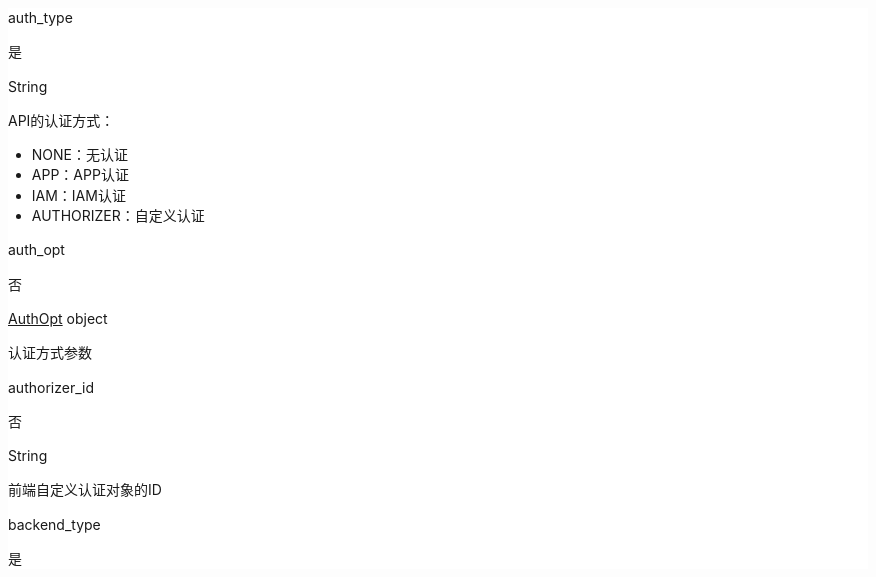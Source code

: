 </tr>
<tr id="zh-cn_topic_0118921493_row14009080"><td class="cellrowborder" valign="top" width="15.15%" headers="mcps1.2.5.1.1 "><p id="zh-cn_topic_0118921493_p60993670"><a name="zh-cn_topic_0118921493_p60993670"></a><a name="zh-cn_topic_0118921493_p60993670"></a>auth_type</p>
</td>
<td class="cellrowborder" valign="top" width="13.170000000000002%" headers="mcps1.2.5.1.2 "><p id="zh-cn_topic_0118921493_p41540204"><a name="zh-cn_topic_0118921493_p41540204"></a><a name="zh-cn_topic_0118921493_p41540204"></a>是</p>
</td>
<td class="cellrowborder" valign="top" width="14.099999999999998%" headers="mcps1.2.5.1.3 "><p id="zh-cn_topic_0118921493_p9313363"><a name="zh-cn_topic_0118921493_p9313363"></a><a name="zh-cn_topic_0118921493_p9313363"></a>String</p>
</td>
<td class="cellrowborder" valign="top" width="57.58%" headers="mcps1.2.5.1.4 "><p id="zh-cn_topic_0118921493_p16184930"><a name="zh-cn_topic_0118921493_p16184930"></a><a name="zh-cn_topic_0118921493_p16184930"></a>API的认证方式：</p>
<a name="zh-cn_topic_0118921493_ul1496884"></a><a name="zh-cn_topic_0118921493_ul1496884"></a><ul id="zh-cn_topic_0118921493_ul1496884"><li>NONE：无认证</li><li>APP：APP认证</li><li>IAM：IAM认证</li><li>AUTHORIZER：自定义认证</li></ul>
</td>
</tr>
<tr id="zh-cn_topic_0118921493_row18385623185314"><td class="cellrowborder" valign="top" width="15.15%" headers="mcps1.2.5.1.1 "><p id="zh-cn_topic_0118921493_p1038662319534"><a name="zh-cn_topic_0118921493_p1038662319534"></a><a name="zh-cn_topic_0118921493_p1038662319534"></a>auth_opt</p>
</td>
<td class="cellrowborder" valign="top" width="13.170000000000002%" headers="mcps1.2.5.1.2 "><p id="zh-cn_topic_0118921493_p16386823125311"><a name="zh-cn_topic_0118921493_p16386823125311"></a><a name="zh-cn_topic_0118921493_p16386823125311"></a>否</p>
</td>
<td class="cellrowborder" valign="top" width="14.099999999999998%" headers="mcps1.2.5.1.3 "><p id="zh-cn_topic_0118921493_p3386162317532"><a name="zh-cn_topic_0118921493_p3386162317532"></a><a name="zh-cn_topic_0118921493_p3386162317532"></a><a href="#zh-cn_topic_0118921493_table3438100125614">AuthOpt</a> object</p>
</td>
<td class="cellrowborder" valign="top" width="57.58%" headers="mcps1.2.5.1.4 "><p id="zh-cn_topic_0118921493_p1386122375314"><a name="zh-cn_topic_0118921493_p1386122375314"></a><a name="zh-cn_topic_0118921493_p1386122375314"></a>认证方式参数</p>
</td>
</tr>
<tr id="zh-cn_topic_0118921493_row201991410162820"><td class="cellrowborder" valign="top" width="15.15%" headers="mcps1.2.5.1.1 "><p id="zh-cn_topic_0118921493_p18639182918193"><a name="zh-cn_topic_0118921493_p18639182918193"></a><a name="zh-cn_topic_0118921493_p18639182918193"></a>authorizer_id</p>
</td>
<td class="cellrowborder" valign="top" width="13.170000000000002%" headers="mcps1.2.5.1.2 "><p id="zh-cn_topic_0118921493_p18242111382911"><a name="zh-cn_topic_0118921493_p18242111382911"></a><a name="zh-cn_topic_0118921493_p18242111382911"></a>否</p>
</td>
<td class="cellrowborder" valign="top" width="14.099999999999998%" headers="mcps1.2.5.1.3 "><p id="zh-cn_topic_0118921493_p6795718112914"><a name="zh-cn_topic_0118921493_p6795718112914"></a><a name="zh-cn_topic_0118921493_p6795718112914"></a>String</p>
</td>
<td class="cellrowborder" valign="top" width="57.58%" headers="mcps1.2.5.1.4 "><p id="zh-cn_topic_0118921493_p17639829131912"><a name="zh-cn_topic_0118921493_p17639829131912"></a><a name="zh-cn_topic_0118921493_p17639829131912"></a>前端自定义认证对象的ID</p>
</td>
</tr>
<tr id="zh-cn_topic_0118921493_row23162817"><td class="cellrowborder" valign="top" width="15.15%" headers="mcps1.2.5.1.1 "><p id="zh-cn_topic_0118921493_p64248927"><a name="zh-cn_topic_0118921493_p64248927"></a><a name="zh-cn_topic_0118921493_p64248927"></a>backend_type</p>
</td>
<td class="cellrowborder" valign="top" width="13.170000000000002%" headers="mcps1.2.5.1.2 "><p id="zh-cn_topic_0118921493_p36780609"><a name="zh-cn_topic_0118921493_p36780609"></a><a name="zh-cn_topic_0118921493_p36780609"></a>是</p>